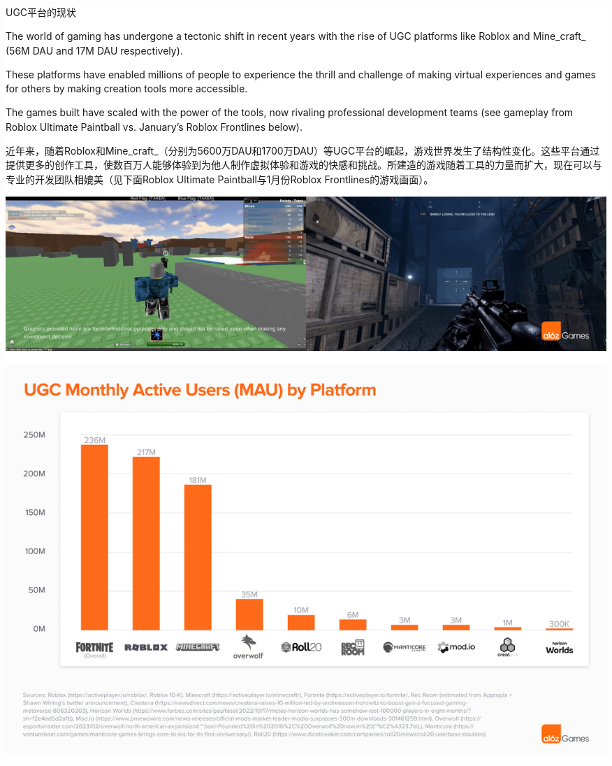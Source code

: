 UGC平台的现状

The world of gaming has undergone a tectonic shift in recent years with the rise of UGC platforms like Roblox and Mine_craft_ (56M DAU and 17M DAU respectively).  

These platforms have enabled millions of people to experience the thrill and challenge of making virtual experiences and games for others by making creation tools more accessible.  

The games built have scaled with the power of the tools, now rivaling professional development teams (see gameplay from Roblox Ultimate Paintball vs. January’s Roblox Frontlines below).    

近年来，随着Roblox和Mine_craft_（分别为5600万DAU和1700万DAU）等UGC平台的崛起，游戏世界发生了结构性变化。这些平台通过提供更多的创作工具，使数百万人能够体验到为他人制作虚拟体验和游戏的快感和挑战。所建造的游戏随着工具的力量而扩大，现在可以与专业的开发团队相媲美（见下面Roblox Ultimate Paintball与1月份Roblox Frontlines的游戏画面）。

[![](UGC-Games-Screenshots-scaled.jpg)](https://i0.wp.com/a16z.com/wp-content/uploads/2023/03/UGC-Games-Screenshots-scaled.jpg?ssl=1)

[![](UGC-Monthly-Active-Users-MAU-by-Platform-scaled.jpg)](https://i1.wp.com/a16z.com/wp-content/uploads/2023/03/UGC-Monthly-Active-Users-MAU-by-Platform-scaled.jpg?ssl=1)
